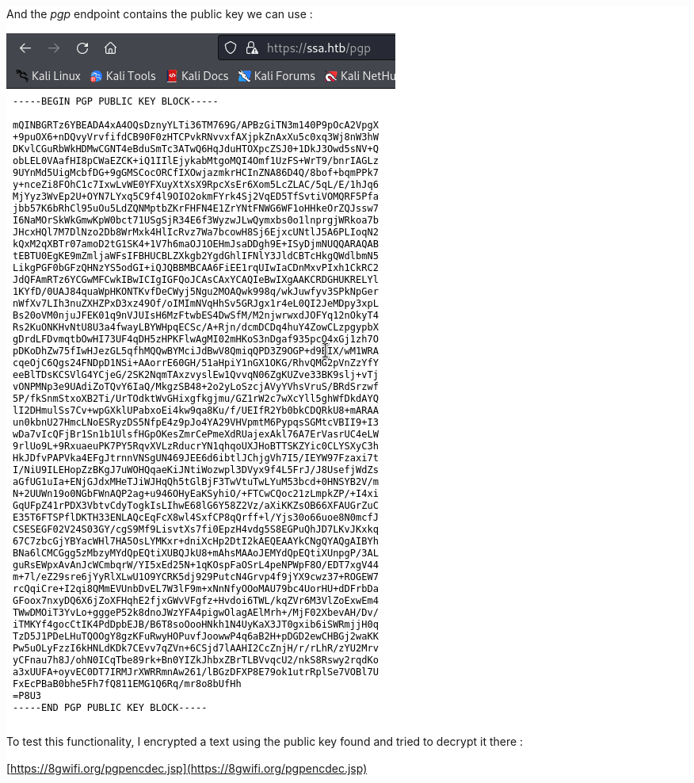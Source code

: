 And the *pgp* endpoint contains the public key we can use :

![Alt text](<../../../assets/images/HTBPics/Pasted image 20231111200124.png>)

To test this functionality, I encrypted a text using the public key found and tried to decrypt it there :

[https://8gwifi.org/pgpencdec.jsp](https://8gwifi.org/pgpencdec.jsp)
